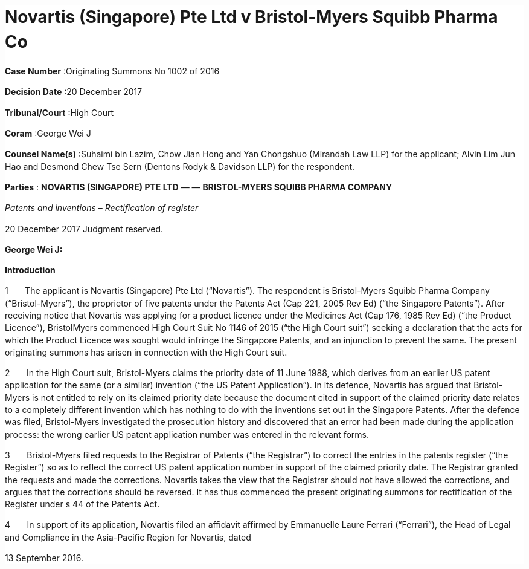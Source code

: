 # Novartis (Singapore) Pte Ltd v Bristol-Myers Squibb Pharma Co 



**Case Number** :Originating Summons No 1002 of 2016 

**Decision Date** :20 December 2017 

**Tribunal/Court** :High Court 

**Coram** :George Wei J 

**Counsel Name(s)** :Suhaimi bin Lazim, Chow Jian Hong and Yan Chongshuo (Mirandah Law LLP) for the applicant; Alvin Lim Jun Hao and Desmond Chew Tse Sern (Dentons Rodyk & Davidson LLP) for the respondent. 

**Parties** : **NOVARTIS (SINGAPORE) PTE LTD** — — **BRISTOL-MYERS SQUIBB PHARMA COMPANY** 

_Patents and inventions_ – _Rectification of register_ 

20 December 2017 Judgment reserved. 

**George Wei J:** 

**Introduction** 

1       The applicant is Novartis (Singapore) Pte Ltd (“Novartis”). The respondent is Bristol-Myers Squibb Pharma Company (“Bristol-Myers”), the proprietor of five patents under the Patents Act (Cap 221, 2005 Rev Ed) (“the Singapore Patents”). After receiving notice that Novartis was applying for a product licence under the Medicines Act (Cap 176, 1985 Rev Ed) (“the Product Licence”), BristolMyers commenced High Court Suit No 1146 of 2015 (“the High Court suit”) seeking a declaration that the acts for which the Product Licence was sought would infringe the Singapore Patents, and an injunction to prevent the same. The present originating summons has arisen in connection with the High Court suit. 

2       In the High Court suit, Bristol-Myers claims the priority date of 11 June 1988, which derives from an earlier US patent application for the same (or a similar) invention (“the US Patent Application”). In its defence, Novartis has argued that Bristol-Myers is not entitled to rely on its claimed priority date because the document cited in support of the claimed priority date relates to a completely different invention which has nothing to do with the inventions set out in the Singapore Patents. After the defence was filed, Bristol-Myers investigated the prosecution history and discovered that an error had been made during the application process: the wrong earlier US patent application number was entered in the relevant forms. 

3       Bristol-Myers filed requests to the Registrar of Patents (“the Registrar”) to correct the entries in the patents register (“the Register”) so as to reflect the correct US patent application number in support of the claimed priority date. The Registrar granted the requests and made the corrections. Novartis takes the view that the Registrar should not have allowed the corrections, and argues that the corrections should be reversed. It has thus commenced the present originating summons for rectification of the Register under s 44 of the Patents Act. 

4       In support of its application, Novartis filed an affidavit affirmed by Emmanuelle Laure Ferrari (“Ferrari”), the Head of Legal and Compliance in the Asia-Pacific Region for Novartis, dated 


13 September 2016. 
